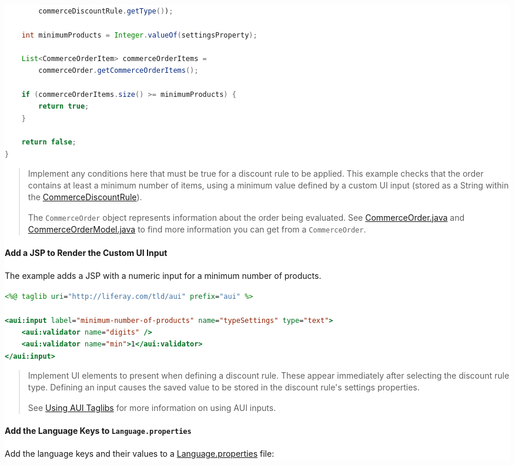 ```java
        commerceDiscountRule.getType());

    int minimumProducts = Integer.valueOf(settingsProperty);

    List<CommerceOrderItem> commerceOrderItems =
        commerceOrder.getCommerceOrderItems();

    if (commerceOrderItems.size() >= minimumProducts) {
        return true;
    }

    return false;
}
```

> Implement any conditions here that must be true for a discount rule to be applied. This example checks that the order contains at least a minimum number of items, using a minimum value defined by a custom UI input (stored as a String within the [CommerceDiscountRule](https://github.com/liferay/com-liferay-commerce/blob/[$LIFERAY_LEARN_COMMERCE_GIT_TAG$]/commerce-discount-service/src/main/java/com/liferay/commerce/discount/model/impl/CommerceDiscountRuleImpl.java)).
>
> The `CommerceOrder` object represents information about the order being evaluated. See [CommerceOrder.java](https://github.com/liferay/com-liferay-commerce/blob/[$LIFERAY_LEARN_COMMERCE_GIT_TAG$]/commerce-api/src/main/java/com/liferay/commerce/model/CommerceOrder.java) and [CommerceOrderModel.java](https://github.com/liferay/com-liferay-commerce/blob/[$LIFERAY_LEARN_COMMERCE_GIT_TAG$]/commerce-api/src/main/java/com/liferay/commerce/model/CommerceOrderModel.java) to find more information you can get from a `CommerceOrder`.

#### Add a JSP to Render the Custom UI Input

The example adds a JSP with a numeric input for a minimum number of products.

```jsp
<%@ taglib uri="http://liferay.com/tld/aui" prefix="aui" %>

<aui:input label="minimum-number-of-products" name="typeSettings" type="text">
    <aui:validator name="digits" />
    <aui:validator name="min">1</aui:validator>
</aui:input>
```

> Implement UI elements to present when defining a discount rule. These appear immediately after selecting the discount rule type. Defining an input causes the saved value to be stored in the discount rule's settings properties.
>
> See [Using AUI Taglibs](https://help.liferay.com/hc/en-us/articles/360020189212-Using-AUI-Taglibs) for more information on using AUI inputs.

#### Add the Language Keys to `Language.properties`

Add the language keys and their values to a [Language.properties](https://github.com/liferay/liferay-learn/blob/master/docs/commerce/2.x/en/developer-guide/tutorials/adding-a-new-discount-rule-type/liferay-m6a8.zip/m6a8-web/src/main/resources/content/Language.properties) file:
